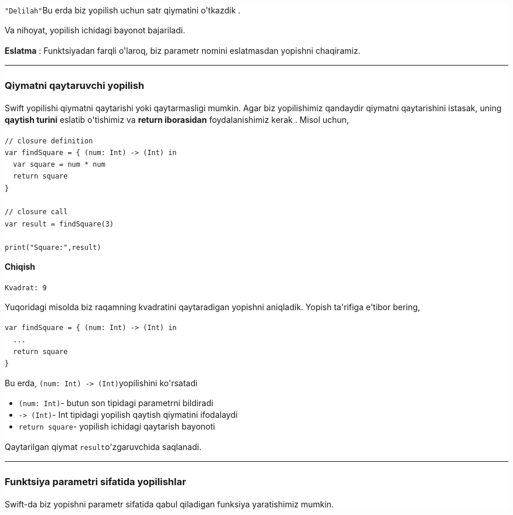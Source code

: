 `"Delilah"`Bu erda biz yopilish uchun satr qiymatini o'tkazdik .

Va nihoyat, yopilish ichidagi bayonot bajariladi.

**Eslatma** : Funktsiyadan farqli o'laroq, biz parametr nomini eslatmasdan yopishni chaqiramiz.

***

### Qiymatni qaytaruvchi yopilish <a href="#return" id="return"></a>

Swift yopilishi qiymatni qaytarishi yoki qaytarmasligi mumkin. Agar biz yopilishimiz qandaydir qiymatni qaytarishini istasak, uning **qaytish turini** eslatib o'tishimiz va **return iborasidan** foydalanishimiz kerak . Misol uchun,

```
// closure definition
var findSquare = { (num: Int) -> (Int) in
  var square = num * num
  return square
}

// closure call
var result = findSquare(3)

print("Square:",result)
```

**Chiqish**

```
Kvadrat: 9
```

Yuqoridagi misolda biz raqamning kvadratini qaytaradigan yopishni aniqladik. Yopish ta'rifiga e'tibor bering,

```
var findSquare = { (num: Int) -> (Int) in
  ... 
  return square
}
```

Bu erda, `(num: Int) -> (Int)`yopilishini ko'rsatadi

* `(num: Int)`- butun son tipidagi parametrni bildiradi
* `-> (Int)`- Int tipidagi yopilish qaytish qiymatini ifodalaydi
* `return square`- yopilish ichidagi qaytarish bayonoti

Qaytarilgan qiymat `result`o'zgaruvchida saqlanadi.

***

### Funktsiya parametri sifatida yopilishlar <a href="#function-parameter" id="function-parameter"></a>

Swift-da biz yopishni parametr sifatida qabul qiladigan funksiya yaratishimiz mumkin.
